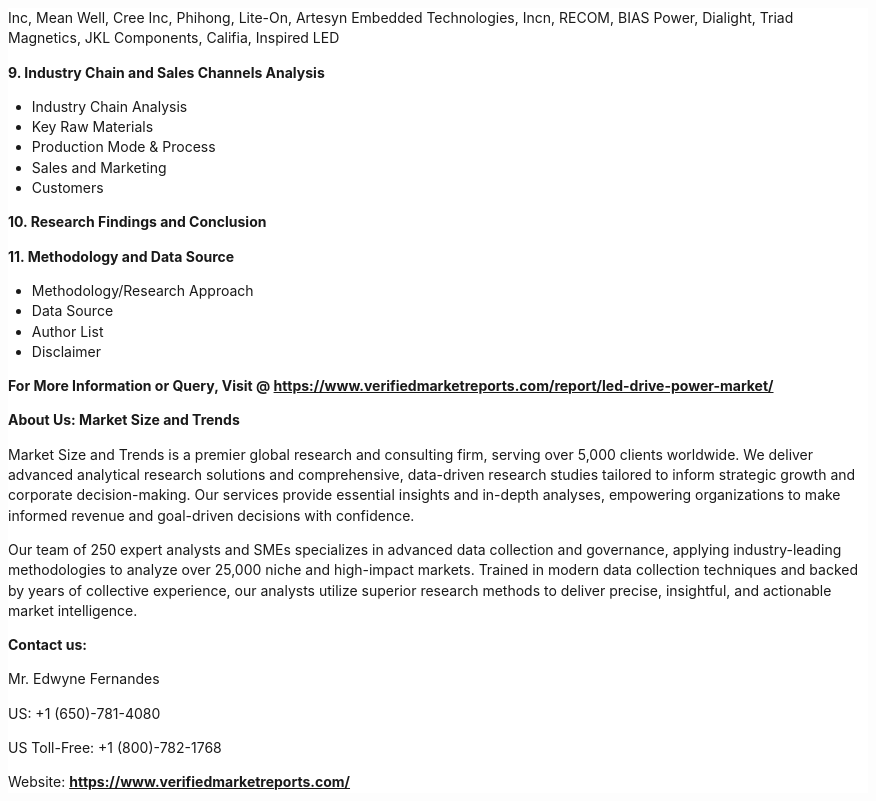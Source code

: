 Inc, Mean Well, Cree Inc, Phihong, Lite-On, Artesyn Embedded Technologies, Incn, RECOM, BIAS Power, Dialight, Triad Magnetics, JKL Components, Califia, Inspired LED</strong></p><p><strong>9. Industry Chain and Sales Channels Analysis</strong></p><ul><li>Industry Chain Analysis</li><li>Key Raw Materials</li><li>Production Mode &amp; Process</li><li>Sales and Marketing</li><li>Customers</li></ul><p><strong>10. Research Findings and Conclusion</strong></p><p><strong>11. Methodology and Data Source</strong></p><ul><li>Methodology/Research Approach</li><li>Data Source</li><li>Author List</li><li>Disclaimer</li></ul></p><p><strong>For More Information or Query, Visit @ <a href="https://www.verifiedmarketreports.com/report/led-drive-power-market/">https://www.verifiedmarketreports.com/report/led-drive-power-market/</a></strong></p><p><strong>About Us: Market Size and Trends</strong></p><p>Market Size and Trends is a premier global research and consulting firm, serving over 5,000 clients worldwide. We deliver advanced analytical research solutions and comprehensive, data-driven research studies tailored to inform strategic growth and corporate decision-making. Our services provide essential insights and in-depth analyses, empowering organizations to make informed revenue and goal-driven decisions with confidence.</p><p>Our team of 250 expert analysts and SMEs specializes in advanced data collection and governance, applying industry-leading methodologies to analyze over 25,000 niche and high-impact markets. Trained in modern data collection techniques and backed by years of collective experience, our analysts utilize superior research methods to deliver precise, insightful, and actionable market intelligence.</p><p><strong>Contact us:</strong></p><p>Mr. Edwyne Fernandes</p><p>US: +1 (650)-781-4080</p><p>US Toll-Free: +1 (800)-782-1768</p><p>Website: <strong><a href="https://www.verifiedmarketreports.com/">https://www.verifiedmarketreports.com/</a></strong></p>
